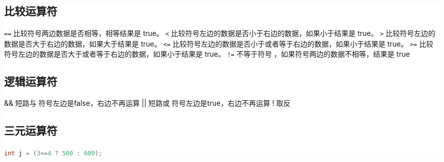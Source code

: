 ## 比较运算符

`==` 比较符号两边数据是否相等，相等结果是 true。
`<` 比较符号左边的数据是否小于右边的数据，如果小于结果是 true。
`>` 比较符号左边的数据是否大于右边的数据，如果大于结果是 true。
`<=` 比较符号左边的数据是否小于或者等于右边的数据，如果小于结果是 true。
`>=` 比较符号左边的数据是否大于或者等于右边的数据，如果小于结果是 true。
`!=` 不等于符号 ，如果符号两边的数据不相等，结果是 true

## 逻辑运算符

&& 短路与 符号左边是false，右边不再运算
|| 短路或 符号左边是true，右边不再运算
! 取反

## 三元运算符

```java
int j = (3<=4 ? 500 : 600);
```